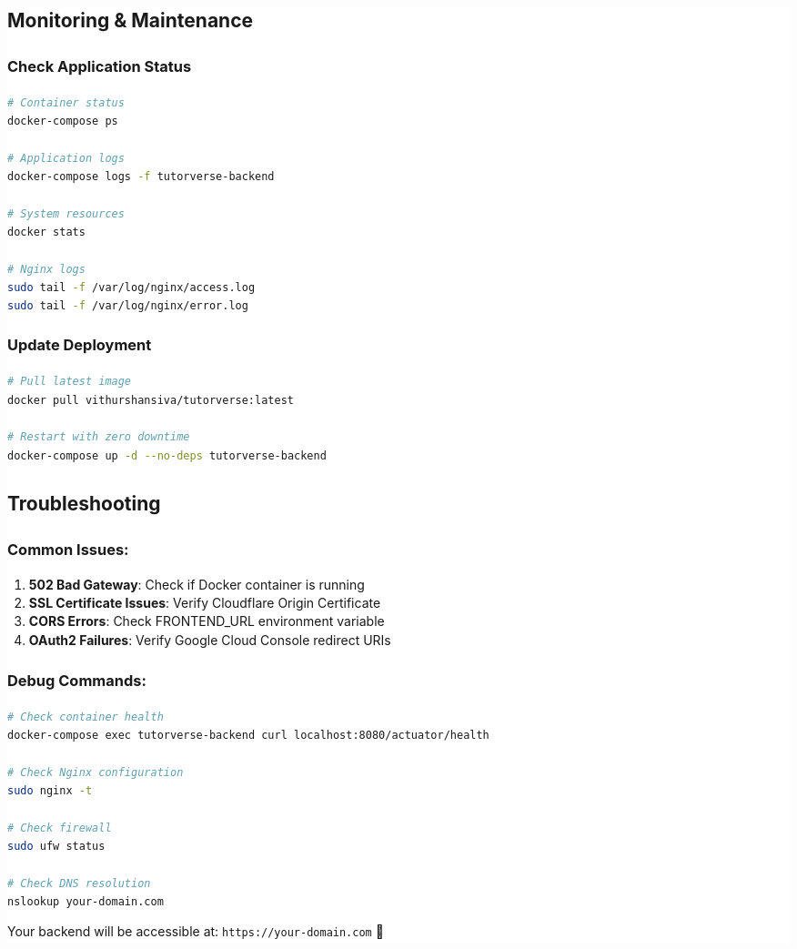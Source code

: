 ## Monitoring & Maintenance

### Check Application Status
```bash
# Container status
docker-compose ps

# Application logs
docker-compose logs -f tutorverse-backend

# System resources
docker stats

# Nginx logs
sudo tail -f /var/log/nginx/access.log
sudo tail -f /var/log/nginx/error.log
```

### Update Deployment
```bash
# Pull latest image
docker pull vithurshansiva/tutorverse:latest

# Restart with zero downtime
docker-compose up -d --no-deps tutorverse-backend
```

## Troubleshooting

### Common Issues:
1. **502 Bad Gateway**: Check if Docker container is running
2. **SSL Certificate Issues**: Verify Cloudflare Origin Certificate
3. **CORS Errors**: Check FRONTEND_URL environment variable
4. **OAuth2 Failures**: Verify Google Cloud Console redirect URIs

### Debug Commands:
```bash
# Check container health
docker-compose exec tutorverse-backend curl localhost:8080/actuator/health

# Check Nginx configuration
sudo nginx -t

# Check firewall
sudo ufw status

# Check DNS resolution
nslookup your-domain.com
```

Your backend will be accessible at: `https://your-domain.com` 🚀